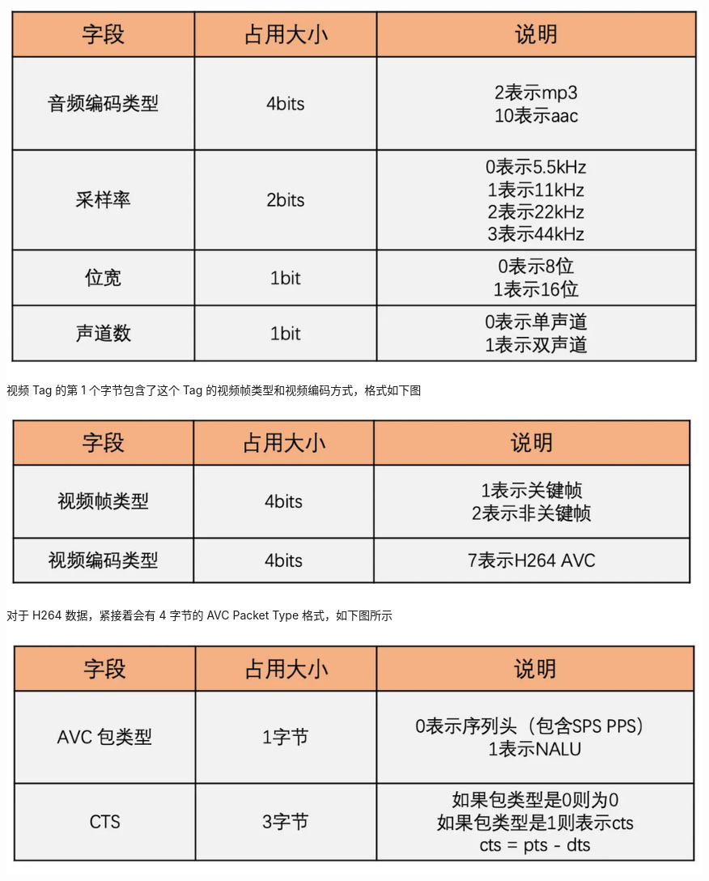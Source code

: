 ![img](../img/flv_audio_tag_data_format.webp)

视频 Tag 的第 1 个字节包含了这个 Tag 的视频帧类型和视频编码方式，格式如下图

![img](../img/flv_video_data_tag_format.webp)

对于 H264 数据，紧接着会有 4 字节的 AVC Packet Type 格式，如下图所示

![img](../img/lfv_video_data_tag_h264_avc_packet_type_format.webp)
